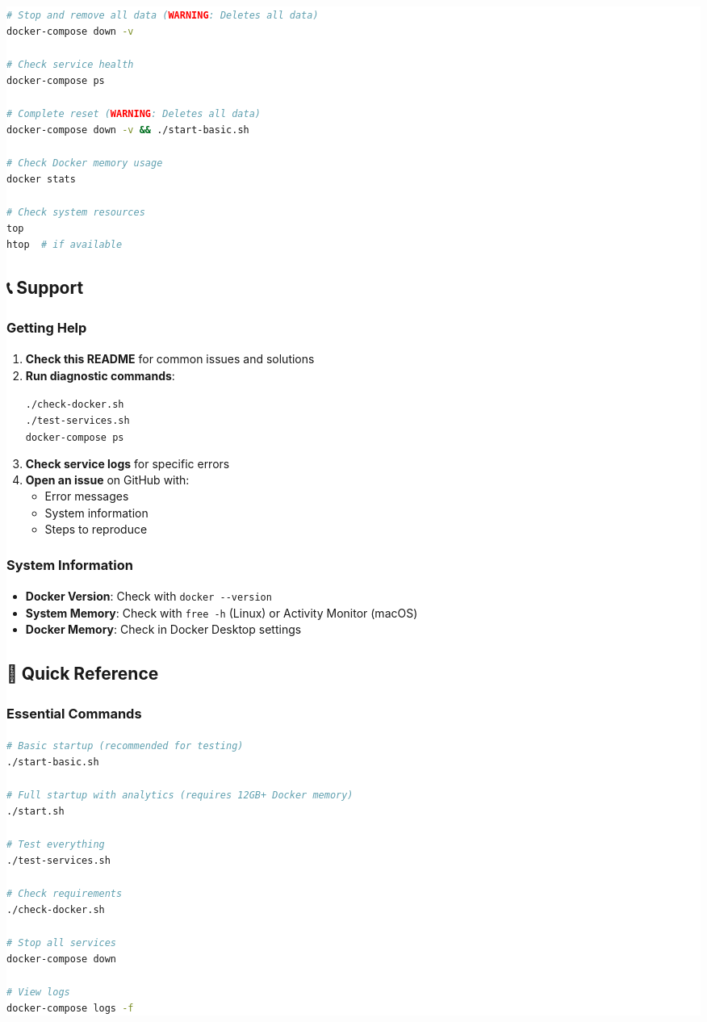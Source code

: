 ```bash
# Stop and remove all data (WARNING: Deletes all data)
docker-compose down -v

# Check service health
docker-compose ps

# Complete reset (WARNING: Deletes all data)
docker-compose down -v && ./start-basic.sh

# Check Docker memory usage
docker stats

# Check system resources
top
htop  # if available
```

## 📞 Support

### Getting Help
1. **Check this README** for common issues and solutions
2. **Run diagnostic commands**:
   ```bash
   ./check-docker.sh
   ./test-services.sh
   docker-compose ps
   ```
3. **Check service logs** for specific errors
4. **Open an issue** on GitHub with:
   - Error messages
   - System information
   - Steps to reproduce

### System Information
- **Docker Version**: Check with `docker --version`
- **System Memory**: Check with `free -h` (Linux) or Activity Monitor (macOS)
- **Docker Memory**: Check in Docker Desktop settings

## 🎯 Quick Reference

### Essential Commands
```bash
# Basic startup (recommended for testing)
./start-basic.sh

# Full startup with analytics (requires 12GB+ Docker memory)
./start.sh

# Test everything
./test-services.sh

# Check requirements
./check-docker.sh

# Stop all services
docker-compose down

# View logs
docker-compose logs -f
```

